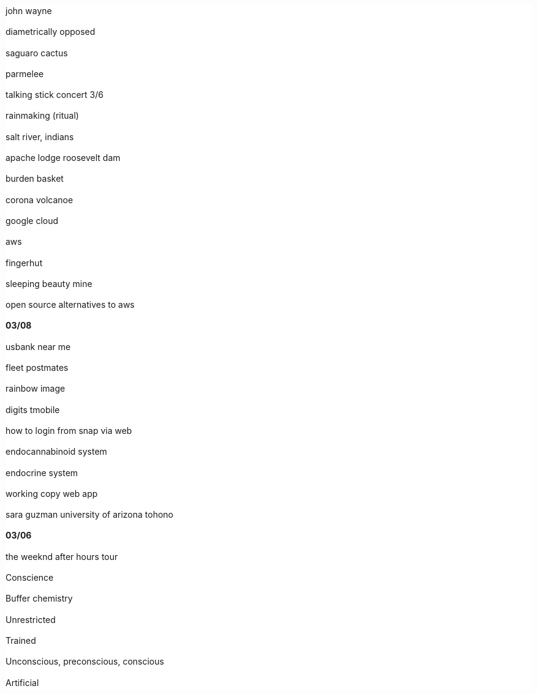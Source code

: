 john wayne

diametrically opposed

saguaro cactus

parmelee

talking stick concert 3/6

rainmaking (ritual)

salt river, indians

apache lodge roosevelt dam

burden basket

corona volcanoe

google cloud

aws

fingerhut

sleeping beauty mine

open source alternatives to aws

**03/08**

usbank near me

fleet postmates

rainbow image

digits tmobile

how to login from snap via web

endocannabinoid system

endocrine system

working copy web app

sara guzman university of arizona tohono

**03/06**

the weeknd after hours tour

Conscience

Buffer chemistry

Unrestricted

Trained

Unconscious, preconscious, conscious

Artificial
